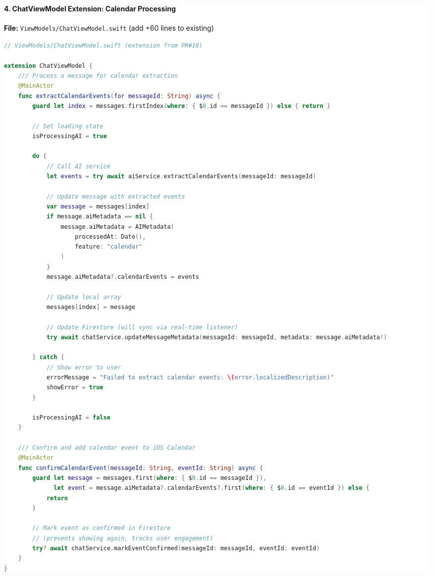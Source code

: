 #### 4. ChatViewModel Extension: Calendar Processing
**File:** `ViewModels/ChatViewModel.swift` (add +60 lines to existing)

```swift
// ViewModels/ChatViewModel.swift (extension from PR#10)

extension ChatViewModel {
    /// Process a message for calendar extraction
    @MainActor
    func extractCalendarEvents(for messageId: String) async {
        guard let index = messages.firstIndex(where: { $0.id == messageId }) else { return }
        
        // Set loading state
        isProcessingAI = true
        
        do {
            // Call AI service
            let events = try await aiService.extractCalendarEvents(messageId: messageId)
            
            // Update message with extracted events
            var message = messages[index]
            if message.aiMetadata == nil {
                message.aiMetadata = AIMetadata(
                    processedAt: Date(),
                    feature: "calendar"
                )
            }
            message.aiMetadata?.calendarEvents = events
            
            // Update local array
            messages[index] = message
            
            // Update Firestore (will sync via real-time listener)
            try await chatService.updateMessageMetadata(messageId: messageId, metadata: message.aiMetadata!)
            
        } catch {
            // Show error to user
            errorMessage = "Failed to extract calendar events: \(error.localizedDescription)"
            showError = true
        }
        
        isProcessingAI = false
    }
    
    /// Confirm and add calendar event to iOS Calendar
    @MainActor
    func confirmCalendarEvent(messageId: String, eventId: String) async {
        guard let message = messages.first(where: { $0.id == messageId }),
              let event = message.aiMetadata?.calendarEvents?.first(where: { $0.id == eventId }) else {
            return
        }
        
        // Mark event as confirmed in Firestore
        // (prevents showing again, tracks user engagement)
        try? await chatService.markEventConfirmed(messageId: messageId, eventId: eventId)
    }
}
```
